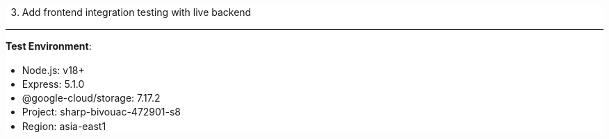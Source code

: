 3. Add frontend integration testing with live backend

---

**Test Environment**:
- Node.js: v18+
- Express: 5.1.0
- @google-cloud/storage: 7.17.2
- Project: sharp-bivouac-472901-s8
- Region: asia-east1
